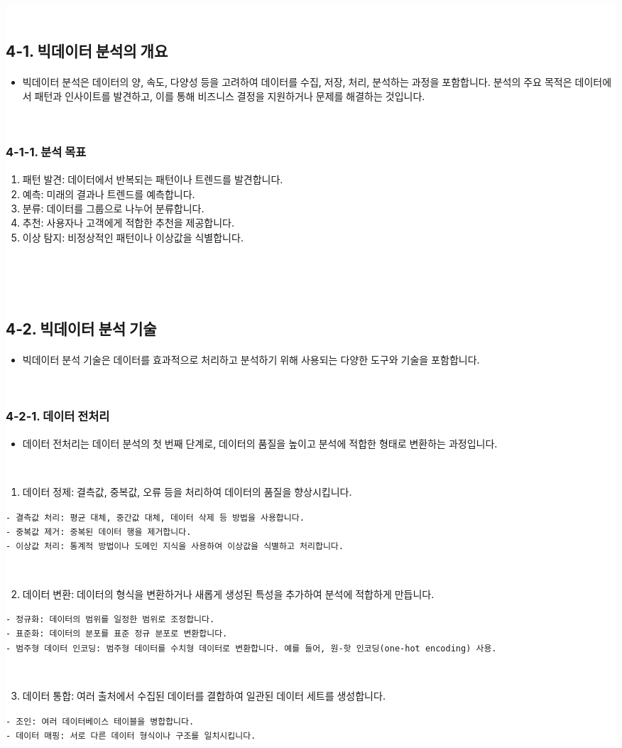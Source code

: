 <br>

## 4-1. 빅데이터 분석의 개요

- 빅데이터 분석은 데이터의 양, 속도, 다양성 등을 고려하여 데이터를 수집, 저장, 처리, 분석하는 과정을 포함합니다. 분석의 주요 목적은 데이터에서 패턴과 인사이트를 발견하고, 이를 통해 비즈니스 결정을 지원하거나 문제를 해결하는 것입니다.

<br>

### 4-1-1. 분석 목표

1. 패턴 발견: 데이터에서 반복되는 패턴이나 트렌드를 발견합니다.
2. 예측: 미래의 결과나 트렌드를 예측합니다.
3. 분류: 데이터를 그룹으로 나누어 분류합니다.
4. 추천: 사용자나 고객에게 적합한 추천을 제공합니다.
5. 이상 탐지: 비정상적인 패턴이나 이상값을 식별합니다.

<br><br><br>

## 4-2. 빅데이터 분석 기술

- 빅데이터 분석 기술은 데이터를 효과적으로 처리하고 분석하기 위해 사용되는 다양한 도구와 기술을 포함합니다. 

<br>

### 4-2-1. 데이터 전처리

- 데이터 전처리는 데이터 분석의 첫 번째 단계로, 데이터의 품질을 높이고 분석에 적합한 형태로 변환하는 과정입니다.

<br>

1. 데이터 정제: 결측값, 중복값, 오류 등을 처리하여 데이터의 품질을 향상시킵니다.

```
- 결측값 처리: 평균 대체, 중간값 대체, 데이터 삭제 등 방법을 사용합니다.
- 중복값 제거: 중복된 데이터 행을 제거합니다.
- 이상값 처리: 통계적 방법이나 도메인 지식을 사용하여 이상값을 식별하고 처리합니다.
```

<br>

2. 데이터 변환: 데이터의 형식을 변환하거나 새롭게 생성된 특성을 추가하여 분석에 적합하게 만듭니다.

```
- 정규화: 데이터의 범위를 일정한 범위로 조정합니다.
- 표준화: 데이터의 분포를 표준 정규 분포로 변환합니다.
- 범주형 데이터 인코딩: 범주형 데이터를 수치형 데이터로 변환합니다. 예를 들어, 원-핫 인코딩(one-hot encoding) 사용.
```

<br>

3. 데이터 통합: 여러 출처에서 수집된 데이터를 결합하여 일관된 데이터 세트를 생성합니다.

```
- 조인: 여러 데이터베이스 테이블을 병합합니다.
- 데이터 매핑: 서로 다른 데이터 형식이나 구조를 일치시킵니다.
```
